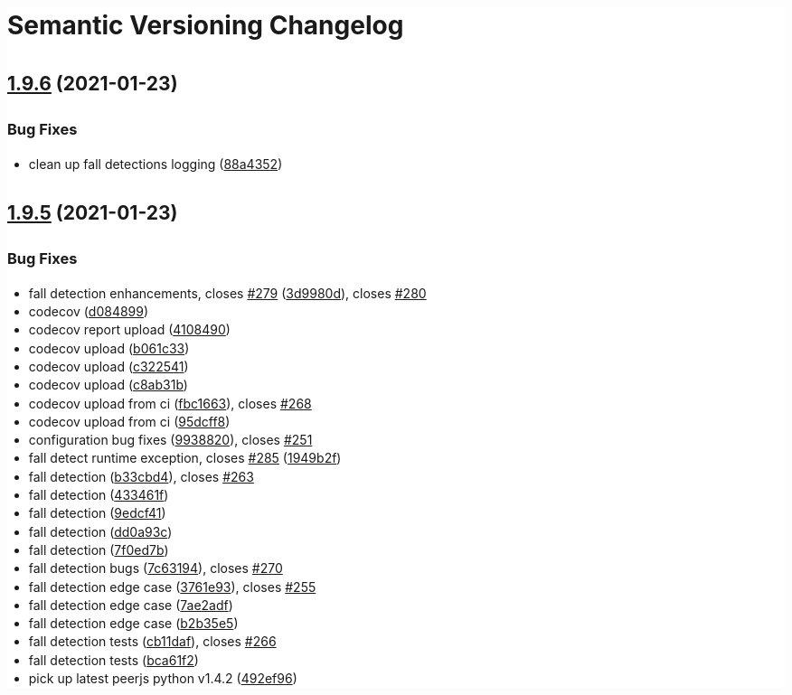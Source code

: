 # Semantic Versioning Changelog

## [1.9.6](https://github.com/ivelin/ambianic-edge/compare/v1.9.5...v1.9.6) (2021-01-23)


### Bug Fixes

* clean up fall detections logging ([88a4352](https://github.com/ivelin/ambianic-edge/commit/88a4352400612b89a617b1200b84272db61f6e41))

## [1.9.5](https://github.com/ivelin/ambianic-edge/compare/v1.9.4...v1.9.5) (2021-01-23)


### Bug Fixes

*  fall detection enhancements, closes [#279](https://github.com/ivelin/ambianic-edge/issues/279) ([3d9980d](https://github.com/ivelin/ambianic-edge/commit/3d9980d176a6321cbc973d4852fc13c63ad5528c)), closes [#280](https://github.com/ivelin/ambianic-edge/issues/280)
* codecov ([d084899](https://github.com/ivelin/ambianic-edge/commit/d084899bddccf0b15a219cc7b5e207ecbeb1f6bf))
* codecov report upload ([4108490](https://github.com/ivelin/ambianic-edge/commit/4108490ba670af40f74e7ed8b7257164ea8eb257))
* codecov upload ([b061c33](https://github.com/ivelin/ambianic-edge/commit/b061c335ae0ca6a42ad2abfd03c7bea303c15e43))
* codecov upload ([c322541](https://github.com/ivelin/ambianic-edge/commit/c3225415a661f4c78a0514deb0a9bed426bec91e))
* codecov upload ([c8ab31b](https://github.com/ivelin/ambianic-edge/commit/c8ab31b8f8cd39e9bd65c9cd6ee7cf64b49949cf))
* codecov upload from ci ([fbc1663](https://github.com/ivelin/ambianic-edge/commit/fbc1663e1ff887b47cce3da08aa3c722e5351a88)), closes [#268](https://github.com/ivelin/ambianic-edge/issues/268)
* codecov upload from ci ([95dcff8](https://github.com/ivelin/ambianic-edge/commit/95dcff8f0be88157e4b45f84e78131a8badfd994))
* configuration bug fixes ([9938820](https://github.com/ivelin/ambianic-edge/commit/99388200f7c85ec28e6a9b508148402d10568644)), closes [#251](https://github.com/ivelin/ambianic-edge/issues/251)
* fall detect runtime exception, closes [#285](https://github.com/ivelin/ambianic-edge/issues/285) ([1949b2f](https://github.com/ivelin/ambianic-edge/commit/1949b2f887c58ee493d90394bc217b60bdd58a84))
* fall detection ([b33cbd4](https://github.com/ivelin/ambianic-edge/commit/b33cbd49ecc71c8d7f5e9b380affac24f5a79357)), closes [#263](https://github.com/ivelin/ambianic-edge/issues/263)
* fall detection ([433461f](https://github.com/ivelin/ambianic-edge/commit/433461f9bc609efade912e48c0d0ab426c42fd12))
* fall detection ([9edcf41](https://github.com/ivelin/ambianic-edge/commit/9edcf41763e006a0cea21d72900f26014446d124))
* fall detection ([dd0a93c](https://github.com/ivelin/ambianic-edge/commit/dd0a93cf480eb923a6a6fc5097abab8e5e778fb6))
* fall detection ([7f0ed7b](https://github.com/ivelin/ambianic-edge/commit/7f0ed7b015d20cb860f1b9734979e31b884d8b3c))
* fall detection bugs ([7c63194](https://github.com/ivelin/ambianic-edge/commit/7c63194eda041b8d789831ca62a06359d46691fa)), closes [#270](https://github.com/ivelin/ambianic-edge/issues/270)
* fall detection edge case ([3761e93](https://github.com/ivelin/ambianic-edge/commit/3761e933ad99aae9339c01033159c44868ad6a0e)), closes [#255](https://github.com/ivelin/ambianic-edge/issues/255)
* fall detection edge case ([7ae2adf](https://github.com/ivelin/ambianic-edge/commit/7ae2adf5aee1ff0a769db846bd36ddec0b8cc914))
* fall detection edge case ([b2b35e5](https://github.com/ivelin/ambianic-edge/commit/b2b35e5fda8d0046f341b4320dcfc1e8a9062160))
* fall detection tests ([cb11daf](https://github.com/ivelin/ambianic-edge/commit/cb11dafdb36f7a14219dd3589eeddbd8dd1a9323)), closes [#266](https://github.com/ivelin/ambianic-edge/issues/266)
* fall detection tests ([bca61f2](https://github.com/ivelin/ambianic-edge/commit/bca61f2287f2994d7caea8e2943f4943386cbe46))
* pick up latest peerjs python v1.4.2 ([492ef96](https://github.com/ivelin/ambianic-edge/commit/492ef96b153b85dab42769ac9ef525ab13a3f59d))